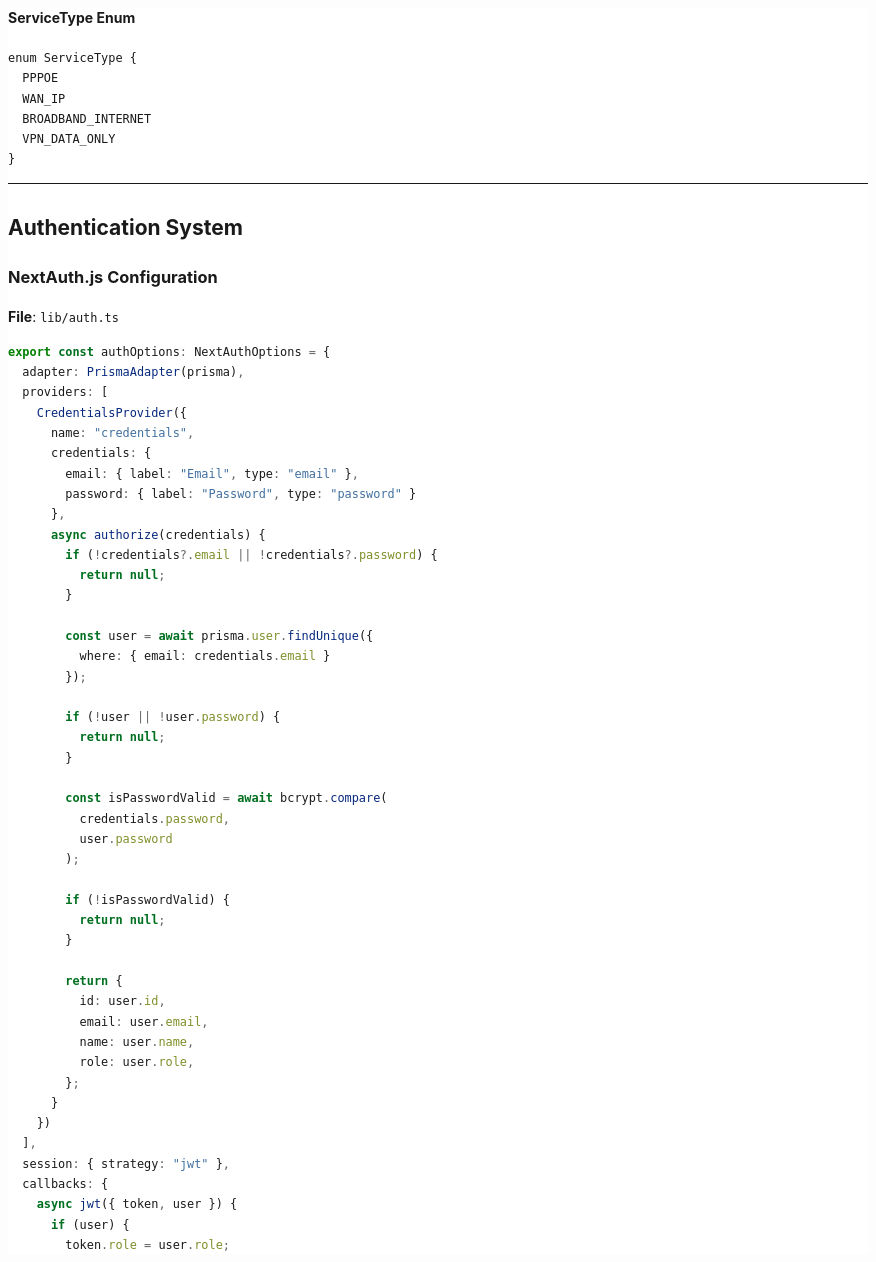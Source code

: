 #### ServiceType Enum
```prisma
enum ServiceType {
  PPPOE
  WAN_IP
  BROADBAND_INTERNET
  VPN_DATA_ONLY
}
```

---

## Authentication System

### NextAuth.js Configuration

**File**: `lib/auth.ts`

```typescript
export const authOptions: NextAuthOptions = {
  adapter: PrismaAdapter(prisma),
  providers: [
    CredentialsProvider({
      name: "credentials",
      credentials: {
        email: { label: "Email", type: "email" },
        password: { label: "Password", type: "password" }
      },
      async authorize(credentials) {
        if (!credentials?.email || !credentials?.password) {
          return null;
        }

        const user = await prisma.user.findUnique({
          where: { email: credentials.email }
        });

        if (!user || !user.password) {
          return null;
        }

        const isPasswordValid = await bcrypt.compare(
          credentials.password,
          user.password
        );

        if (!isPasswordValid) {
          return null;
        }

        return {
          id: user.id,
          email: user.email,
          name: user.name,
          role: user.role,
        };
      }
    })
  ],
  session: { strategy: "jwt" },
  callbacks: {
    async jwt({ token, user }) {
      if (user) {
        token.role = user.role;
```